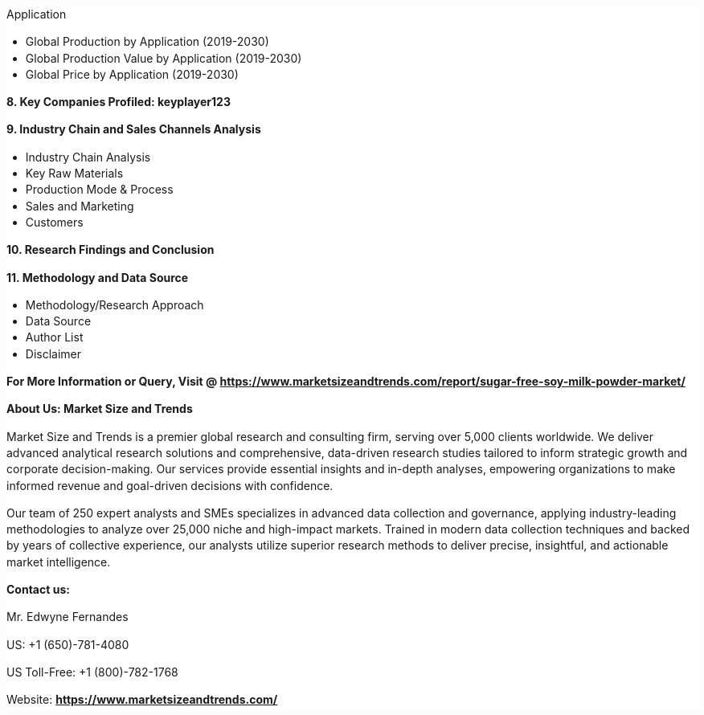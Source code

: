 Application</strong></p><ul><li>Global Production by Application (2019-2030)</li><li>Global Production Value by Application (2019-2030)</li><li>Global Price by Application (2019-2030)</li></ul><p><strong>8. Key Companies Profiled: keyplayer123</strong></p><p><strong>9. Industry Chain and Sales Channels Analysis</strong></p><ul><li>Industry Chain Analysis</li><li>Key Raw Materials</li><li>Production Mode &amp; Process</li><li>Sales and Marketing</li><li>Customers</li></ul><p><strong>10. Research Findings and Conclusion</strong></p><p><strong>11. Methodology and Data Source</strong></p><ul><li>Methodology/Research Approach</li><li>Data Source</li><li>Author List</li><li>Disclaimer</li></ul></p><p><strong>For More Information or Query, Visit @ <a href="https://www.marketsizeandtrends.com/report/sugar-free-soy-milk-powder-market/">https://www.marketsizeandtrends.com/report/sugar-free-soy-milk-powder-market/</a></strong></p><p><strong>About Us: Market Size and Trends</strong></p><p>Market Size and Trends is a premier global research and consulting firm, serving over 5,000 clients worldwide. We deliver advanced analytical research solutions and comprehensive, data-driven research studies tailored to inform strategic growth and corporate decision-making. Our services provide essential insights and in-depth analyses, empowering organizations to make informed revenue and goal-driven decisions with confidence.</p><p>Our team of 250 expert analysts and SMEs specializes in advanced data collection and governance, applying industry-leading methodologies to analyze over 25,000 niche and high-impact markets. Trained in modern data collection techniques and backed by years of collective experience, our analysts utilize superior research methods to deliver precise, insightful, and actionable market intelligence.</p><p><strong>Contact us:</strong></p><p>Mr. Edwyne Fernandes</p><p>US: +1 (650)-781-4080</p><p>US Toll-Free: +1 (800)-782-1768</p><p>Website: <strong><a href="https://www.marketsizeandtrends.com/">https://www.marketsizeandtrends.com/</a></strong></p>
